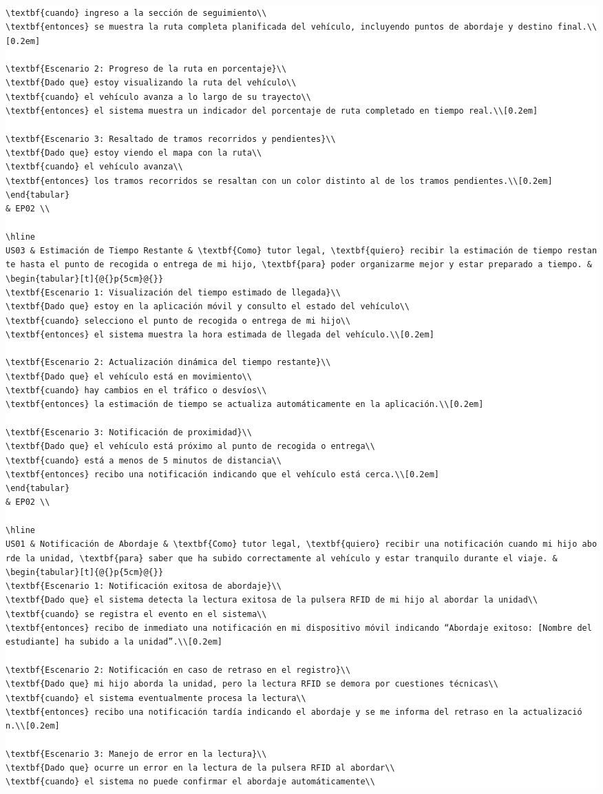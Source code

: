 ```
\textbf{cuando} ingreso a la sección de seguimiento\\
\textbf{entonces} se muestra la ruta completa planificada del vehículo, incluyendo puntos de abordaje y destino final.\\[0.2em]

\textbf{Escenario 2: Progreso de la ruta en porcentaje}\\
\textbf{Dado que} estoy visualizando la ruta del vehículo\\
\textbf{cuando} el vehículo avanza a lo largo de su trayecto\\
\textbf{entonces} el sistema muestra un indicador del porcentaje de ruta completado en tiempo real.\\[0.2em]

\textbf{Escenario 3: Resaltado de tramos recorridos y pendientes}\\
\textbf{Dado que} estoy viendo el mapa con la ruta\\
\textbf{cuando} el vehículo avanza\\
\textbf{entonces} los tramos recorridos se resaltan con un color distinto al de los tramos pendientes.\\[0.2em]
\end{tabular}
& EP02 \\

\hline
US03 & Estimación de Tiempo Restante & \textbf{Como} tutor legal, \textbf{quiero} recibir la estimación de tiempo restante hasta el punto de recogida o entrega de mi hijo, \textbf{para} poder organizarme mejor y estar preparado a tiempo. &
\begin{tabular}[t]{@{}p{5cm}@{}}
\textbf{Escenario 1: Visualización del tiempo estimado de llegada}\\
\textbf{Dado que} estoy en la aplicación móvil y consulto el estado del vehículo\\
\textbf{cuando} selecciono el punto de recogida o entrega de mi hijo\\
\textbf{entonces} el sistema muestra la hora estimada de llegada del vehículo.\\[0.2em]

\textbf{Escenario 2: Actualización dinámica del tiempo restante}\\
\textbf{Dado que} el vehículo está en movimiento\\
\textbf{cuando} hay cambios en el tráfico o desvíos\\
\textbf{entonces} la estimación de tiempo se actualiza automáticamente en la aplicación.\\[0.2em]

\textbf{Escenario 3: Notificación de proximidad}\\
\textbf{Dado que} el vehículo está próximo al punto de recogida o entrega\\
\textbf{cuando} está a menos de 5 minutos de distancia\\
\textbf{entonces} recibo una notificación indicando que el vehículo está cerca.\\[0.2em]
\end{tabular}
& EP02 \\

\hline
US01 & Notificación de Abordaje & \textbf{Como} tutor legal, \textbf{quiero} recibir una notificación cuando mi hijo aborde la unidad, \textbf{para} saber que ha subido correctamente al vehículo y estar tranquilo durante el viaje. &
\begin{tabular}[t]{@{}p{5cm}@{}}
\textbf{Escenario 1: Notificación exitosa de abordaje}\\
\textbf{Dado que} el sistema detecta la lectura exitosa de la pulsera RFID de mi hijo al abordar la unidad\\
\textbf{cuando} se registra el evento en el sistema\\
\textbf{entonces} recibo de inmediato una notificación en mi dispositivo móvil indicando “Abordaje exitoso: [Nombre del estudiante] ha subido a la unidad”.\\[0.2em]

\textbf{Escenario 2: Notificación en caso de retraso en el registro}\\
\textbf{Dado que} mi hijo aborda la unidad, pero la lectura RFID se demora por cuestiones técnicas\\
\textbf{cuando} el sistema eventualmente procesa la lectura\\
\textbf{entonces} recibo una notificación tardía indicando el abordaje y se me informa del retraso en la actualización.\\[0.2em]

\textbf{Escenario 3: Manejo de error en la lectura}\\
\textbf{Dado que} ocurre un error en la lectura de la pulsera RFID al abordar\\
\textbf{cuando} el sistema no puede confirmar el abordaje automáticamente\\
```